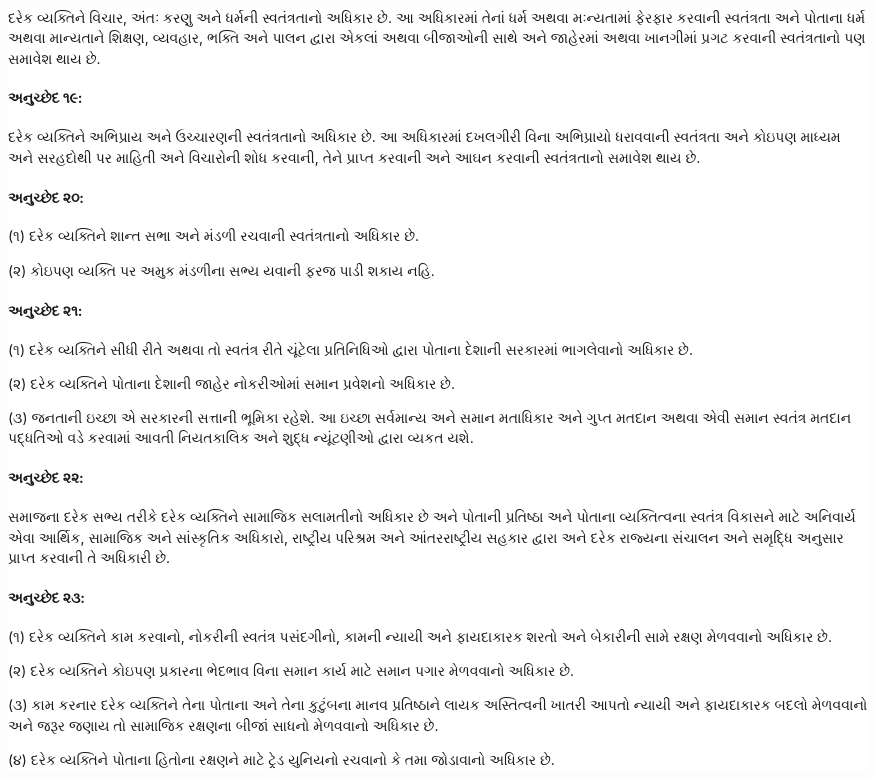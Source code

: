   દરેક વ્યક્તિને વિચાર, અંતઃ કરણુ અને ધર્મની સ્વતંત્રતાનો અધિકાર છે. આ અધિકારમાં તેનાં ધર્મ અથવા મઃન્યતામાં ફેરફાર કરવાની સ્વતંત્રતા અને પોતાના ધર્મ અથવા માન્યતાને શિક્ષણ, વ્યવહાર, ભક્તિ અને પાલન દ્વારા એકલાં અથવા બીજાઓની સાથે અને જાહેરમાં અથવા ખાનગીમાં પ્રગટ કરવાની સ્વતંત્રતાનો પણ સમાવેશ થાય છે.
 </p>
 <h4>
  અનુચ્છેદ ૧૯:
 </h4>
 <p>
  દરેક વ્યક્તિને અભિપ્રાય અને ઉચ્ચારણની સ્વતંત્રતાનો અધિકાર છે. આ અધિકારમાં દખલગીરી વિના અભિપ્રાયો ધરાવવાની સ્વતંત્રતા અને કોઇપણ માધ્યમ અને સરહદોથી પર માહિતી અને વિચારોની શોધ કરવાની, તેને પ્રાપ્ત કરવાની અને આઘન કરવાની સ્વતંત્રતાનો સમાવેશ થાય છે.
 </p>
 <h4>
  અનુચ્છેદ ૨૦:
 </h4>
 <p>
  (૧) દરેક વ્યક્તિને શાન્ત સભા અને મંડળી રચવાની સ્વતંત્રતાનો અધિકાર છે.
 </p>
 <p>
  (૨) કોઇપણ વ્યક્તિ પર અમુક મંડળીના સભ્ય યવાની ફરજ પાડી શકાય નહિ.
 </p>
 <h4>
  અનુચ્છેદ ૨૧:
 </h4>
 <p>
  (૧) દરેક વ્યક્તિને સીધી રીતે અથવા તો સ્વતંત્ર રીતે ચૂંટેલા પ્રતિનિધિઓ દ્વારા પોતાના દેશાની સરકારમાં ભાગલેવાનો અધિકાર છે.
 </p>
 <p>
  (૨) દરેક વ્યક્તિને પોતાના દેશાની જાહેર નોકરીઓમાં સમાન પ્રવેશનો અધિકાર છે.
 </p>
 <p>
  (૩) જનતાની ઇચ્છા એ સરકારની સત્તાની ભૂમિકા રહેશે. આ ઇચ્છા સર્વમાન્ય અને સમાન મતાધિકાર અને ગુપ્ત મતદાન અથવા એવી સમાન સ્વતંત્ર મતદાન પદ્ધતિઓ વડે કરવામાં આવતી નિયતકાલિક અને શુદ્ધ ન્યૂંટણીઓ દ્વારા વ્યકત યશે.
 </p>
 <h4>
  અનુચ્છેદ ૨૨:
 </h4>
 <p>
  સમાજના દરેક સભ્ય તરીકે દરેક વ્યક્તિને સામાજિક સલામતીનો અધિકાર છે અને પોતાની પ્રતિષ્ઠા અને પોતાના વ્યક્તિત્વના સ્વતંત્ર વિકાસને માટે અનિવાર્ય એવા આર્થિક, સામાજિક અને સાંસ્કૃતિક અધિકારો, રાષ્ટ્રીય પરિશ્રમ અને આંતરરાષ્ટ્રીય સહકાર દ્વારા અને દરેક રાજ્યના સંચાલન અને સમૃદ્ધિ અનુસાર પ્રાપ્ત કરવાની તે અધિકારી છે.
 </p>
 <h4>
  અનુચ્છેદ ૨૩:
 </h4>
 <p>
  (૧) દરેક વ્યક્તિને કામ કરવાનો, નોકરીની સ્વતંત્ર પસંદગીનો, કામની ન્યાયી અને ફાયદાકારક શરતો અને બેકારીની સામે રક્ષણ મેળવવાનો અધિકાર છે.
 </p>
 <p>
  (૨) દરેક વ્યક્તિને કોઇપણ પ્રકારના ભેદભાવ વિના સમાન કાર્ય માટે સમાન પગાર મેળવવાનો અધિકાર છે.
 </p>
 <p>
  (૩) કામ કરનાર દરેક વ્યક્તિને તેના પોતાના અને તેના કુટુંબના માનવ પ્રતિષ્ઠાને લાયક અસ્તિત્વની ખાતરી આપતો ન્યાયી અને ફાયદાકારક બદલો મેળવવાનો અને જરૂર જણાય તો સામાજિક રક્ષણના બીજાં સાધનો મેળવવાનો અધિકાર છે.
 </p>
 <p>
  (૪) દરેક વ્યક્તિને પોતાના હિતોના રક્ષણને માટે ટ્રેડ યુનિયનો રચવાનો કે તમા જોડાવાનો અધિકાર છે.
 </p>
 <h4>